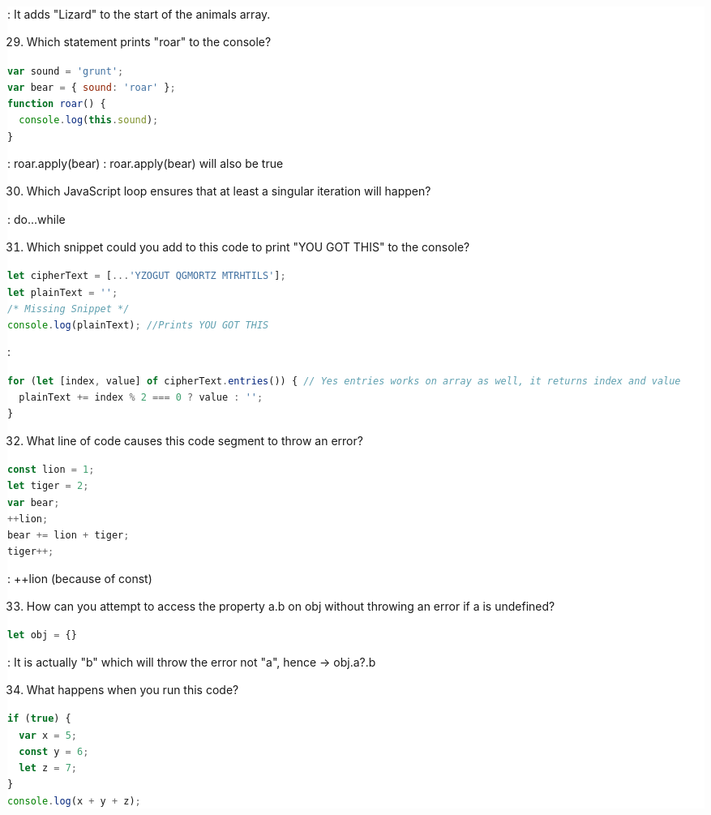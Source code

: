 : It adds "Lizard" to the start of the animals array.

29. Which statement prints "roar" to the console?
```js
var sound = 'grunt';
var bear = { sound: 'roar' };
function roar() {
  console.log(this.sound);
}
```

: roar.apply(bear) 
: roar.apply(bear) will also be true

30. Which JavaScript loop ensures that at least a singular iteration will happen?

: do...while

31. Which snippet could you add to this code to print "YOU GOT THIS" to the console?
```js
let cipherText = [...'YZOGUT QGMORTZ MTRHTILS'];
let plainText = '';
/* Missing Snippet */
console.log(plainText); //Prints YOU GOT THIS
```

:
```js
for (let [index, value] of cipherText.entries()) { // Yes entries works on array as well, it returns index and value
  plainText += index % 2 === 0 ? value : '';
}
```

32. What line of code causes this code segment to throw an error?
```js
const lion = 1;
let tiger = 2;
var bear;
++lion;
bear += lion + tiger;
tiger++;
```

: ++lion (because of const)

33. How can you attempt to access the property a.b on obj without throwing an error if a is undefined?
```js
let obj = {}
```

: It is actually "b" which will throw the error not "a", hence -> obj.a?.b

34. What happens when you run this code?
```js
if (true) {
  var x = 5;
  const y = 6;
  let z = 7;
}
console.log(x + y + z);
```
